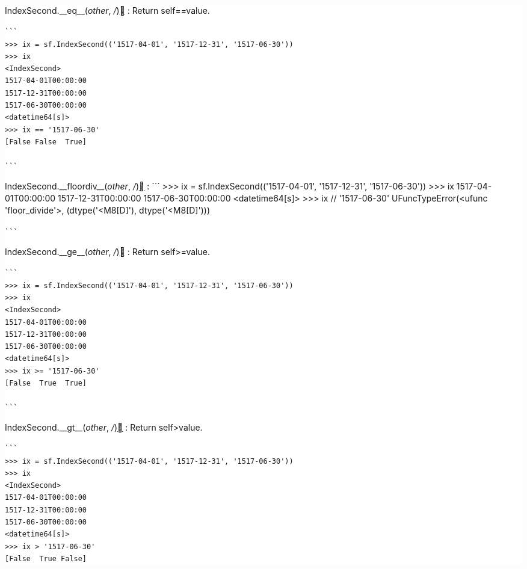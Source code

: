 IndexSecond.\_\_eq\_\_(*other*, */*)[](#static_frame.IndexSecond.__eq__ "Link to this definition")
:   Return self==value.

    ```
    >>> ix = sf.IndexSecond(('1517-04-01', '1517-12-31', '1517-06-30'))
    >>> ix
    <IndexSecond>
    1517-04-01T00:00:00
    1517-12-31T00:00:00
    1517-06-30T00:00:00
    <datetime64[s]>
    >>> ix == '1517-06-30'
    [False False  True]

    ```

IndexSecond.\_\_floordiv\_\_(*other*, */*)[](#static_frame.IndexSecond.__floordiv__ "Link to this definition")
:   ```
    >>> ix = sf.IndexSecond(('1517-04-01', '1517-12-31', '1517-06-30'))
    >>> ix
    <IndexSecond>
    1517-04-01T00:00:00
    1517-12-31T00:00:00
    1517-06-30T00:00:00
    <datetime64[s]>
    >>> ix // '1517-06-30'
    UFuncTypeError(<ufunc 'floor_divide'>, (dtype('<M8[D]'), dtype('<M8[D]')))

    ```

IndexSecond.\_\_ge\_\_(*other*, */*)[](#static_frame.IndexSecond.__ge__ "Link to this definition")
:   Return self>=value.

    ```
    >>> ix = sf.IndexSecond(('1517-04-01', '1517-12-31', '1517-06-30'))
    >>> ix
    <IndexSecond>
    1517-04-01T00:00:00
    1517-12-31T00:00:00
    1517-06-30T00:00:00
    <datetime64[s]>
    >>> ix >= '1517-06-30'
    [False  True  True]

    ```

IndexSecond.\_\_gt\_\_(*other*, */*)[](#static_frame.IndexSecond.__gt__ "Link to this definition")
:   Return self>value.

    ```
    >>> ix = sf.IndexSecond(('1517-04-01', '1517-12-31', '1517-06-30'))
    >>> ix
    <IndexSecond>
    1517-04-01T00:00:00
    1517-12-31T00:00:00
    1517-06-30T00:00:00
    <datetime64[s]>
    >>> ix > '1517-06-30'
    [False  True False]
